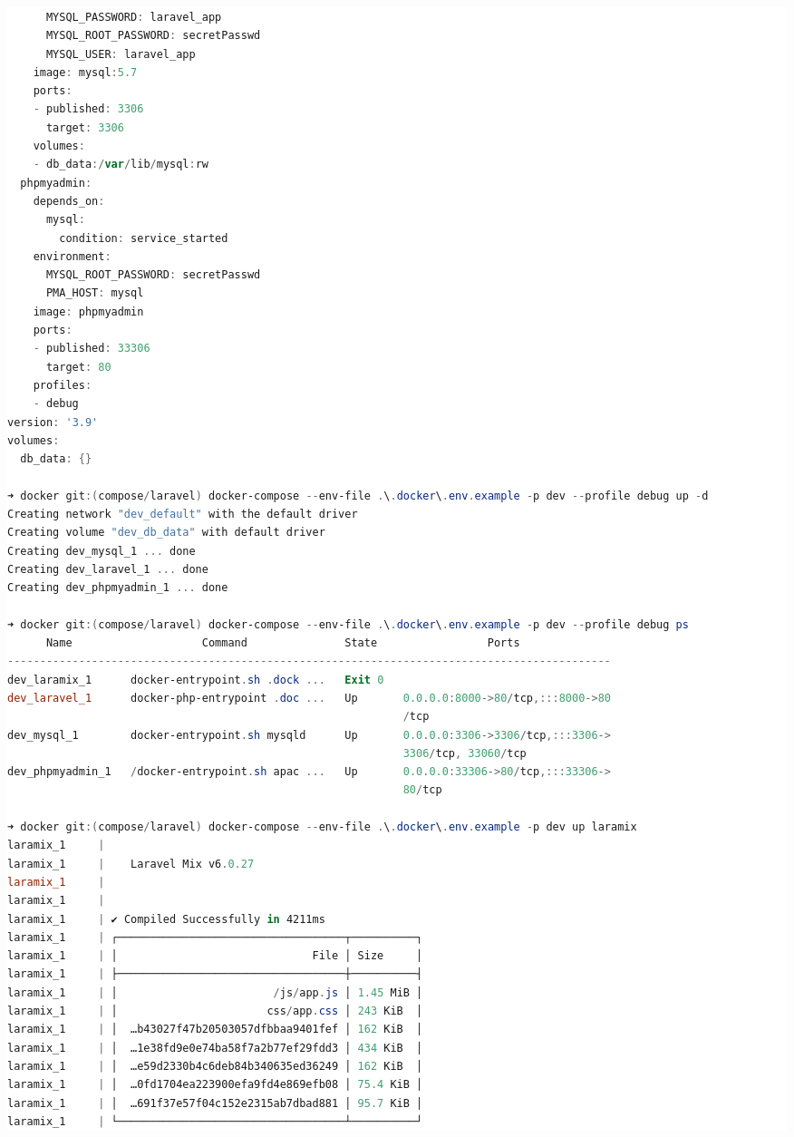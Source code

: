 ```powershell
      MYSQL_PASSWORD: laravel_app
      MYSQL_ROOT_PASSWORD: secretPasswd
      MYSQL_USER: laravel_app
    image: mysql:5.7
    ports:
    - published: 3306
      target: 3306
    volumes:
    - db_data:/var/lib/mysql:rw
  phpmyadmin:
    depends_on:
      mysql:
        condition: service_started
    environment:
      MYSQL_ROOT_PASSWORD: secretPasswd
      PMA_HOST: mysql
    image: phpmyadmin
    ports:
    - published: 33306
      target: 80
    profiles:
    - debug
version: '3.9'
volumes:
  db_data: {}

➜ docker git:(compose/laravel) docker-compose --env-file .\.docker\.env.example -p dev --profile debug up -d
Creating network "dev_default" with the default driver
Creating volume "dev_db_data" with default driver
Creating dev_mysql_1 ... done
Creating dev_laravel_1 ... done
Creating dev_phpmyadmin_1 ... done

➜ docker git:(compose/laravel) docker-compose --env-file .\.docker\.env.example -p dev --profile debug ps
      Name                    Command               State                 Ports
---------------------------------------------------------------------------------------------
dev_laramix_1      docker-entrypoint.sh .dock ...   Exit 0
dev_laravel_1      docker-php-entrypoint .doc ...   Up       0.0.0.0:8000->80/tcp,:::8000->80
                                                             /tcp
dev_mysql_1        docker-entrypoint.sh mysqld      Up       0.0.0.0:3306->3306/tcp,:::3306->
                                                             3306/tcp, 33060/tcp
dev_phpmyadmin_1   /docker-entrypoint.sh apac ...   Up       0.0.0.0:33306->80/tcp,:::33306->
                                                             80/tcp

➜ docker git:(compose/laravel) docker-compose --env-file .\.docker\.env.example -p dev up laramix
laramix_1     |
laramix_1     |    Laravel Mix v6.0.27
laramix_1     |
laramix_1     |
laramix_1     | ✔ Compiled Successfully in 4211ms
laramix_1     | ┌───────────────────────────────────┬──────────┐
laramix_1     | │                              File │ Size     │
laramix_1     | ├───────────────────────────────────┼──────────┤
laramix_1     | │                        /js/app.js │ 1.45 MiB │
laramix_1     | │                       css/app.css │ 243 KiB  │
laramix_1     | │  …b43027f47b20503057dfbbaa9401fef │ 162 KiB  │
laramix_1     | │  …1e38fd9e0e74ba58f7a2b77ef29fdd3 │ 434 KiB  │
laramix_1     | │  …e59d2330b4c6deb84b340635ed36249 │ 162 KiB  │
laramix_1     | │  …0fd1704ea223900efa9fd4e869efb08 │ 75.4 KiB │
laramix_1     | │  …691f37e57f04c152e2315ab7dbad881 │ 95.7 KiB │
laramix_1     | └───────────────────────────────────┴──────────┘
```